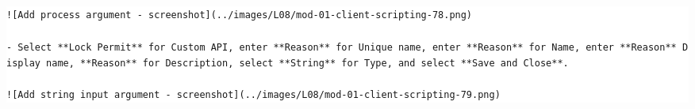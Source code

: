     ![Add process argument - screenshot](../images/L08/mod-01-client-scripting-78.png)

	- Select **Lock Permit** for Custom API, enter **Reason** for Unique name, enter **Reason** for Name, enter **Reason** Display name, **Reason** for Description, select **String** for Type, and select **Save and Close**.

    ![Add string input argument - screenshot](../images/L08/mod-01-client-scripting-79.png)